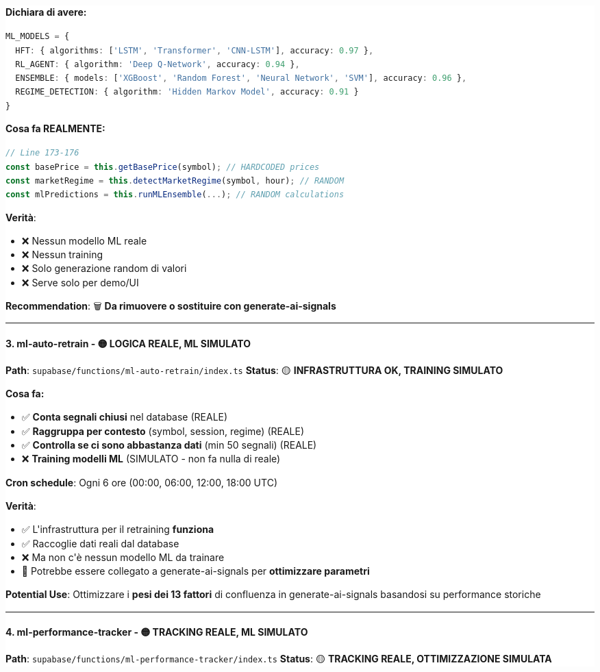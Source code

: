 **Dichiara di avere:**
```typescript
ML_MODELS = {
  HFT: { algorithms: ['LSTM', 'Transformer', 'CNN-LSTM'], accuracy: 0.97 },
  RL_AGENT: { algorithm: 'Deep Q-Network', accuracy: 0.94 },
  ENSEMBLE: { models: ['XGBoost', 'Random Forest', 'Neural Network', 'SVM'], accuracy: 0.96 },
  REGIME_DETECTION: { algorithm: 'Hidden Markov Model', accuracy: 0.91 }
}
```

**Cosa fa REALMENTE:**
```typescript
// Line 173-176
const basePrice = this.getBasePrice(symbol); // HARDCODED prices
const marketRegime = this.detectMarketRegime(symbol, hour); // RANDOM
const mlPredictions = this.runMLEnsemble(...); // RANDOM calculations
```

**Verità**: 
- ❌ Nessun modello ML reale
- ❌ Nessun training
- ❌ Solo generazione random di valori
- ❌ Serve solo per demo/UI

**Recommendation**: 🗑️ **Da rimuovere o sostituire con generate-ai-signals**

---

#### 3. **ml-auto-retrain** - 🟡 LOGICA REALE, ML SIMULATO
**Path**: `supabase/functions/ml-auto-retrain/index.ts`
**Status**: 🟡 **INFRASTRUTTURA OK, TRAINING SIMULATO**

**Cosa fa:**
- ✅ **Conta segnali chiusi** nel database (REALE)
- ✅ **Raggruppa per contesto** (symbol, session, regime) (REALE)
- ✅ **Controlla se ci sono abbastanza dati** (min 50 segnali) (REALE)
- ❌ **Training modelli ML** (SIMULATO - non fa nulla di reale)

**Cron schedule**: Ogni 6 ore (00:00, 06:00, 12:00, 18:00 UTC)

**Verità**:
- ✅ L'infrastruttura per il retraining **funziona**
- ✅ Raccoglie dati reali dal database
- ❌ Ma non c'è nessun modello ML da trainare
- 🔄 Potrebbe essere collegato a generate-ai-signals per **ottimizzare parametri**

**Potential Use**: Ottimizzare i **pesi dei 13 fattori** di confluenza in generate-ai-signals basandosi su performance storiche

---

#### 4. **ml-performance-tracker** - 🟡 TRACKING REALE, ML SIMULATO
**Path**: `supabase/functions/ml-performance-tracker/index.ts`
**Status**: 🟡 **TRACKING REALE, OTTIMIZZAZIONE SIMULATA**
